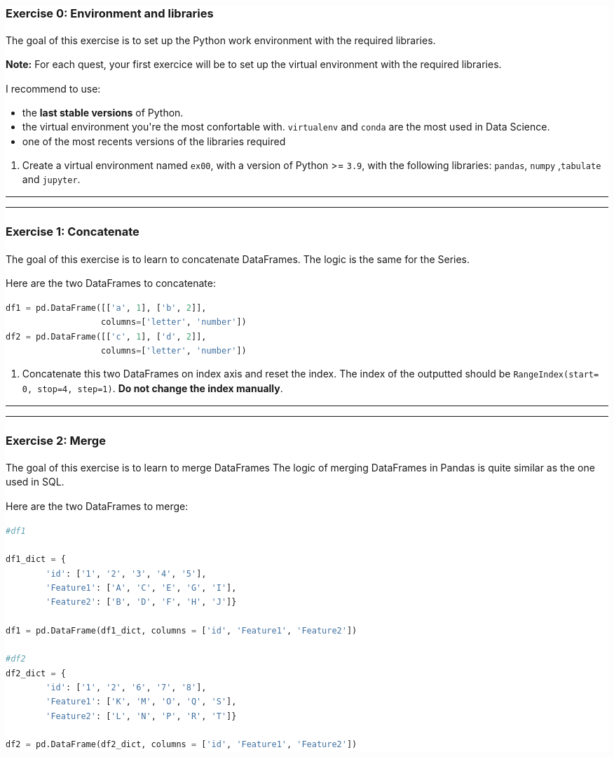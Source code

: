 ### Exercise 0: Environment and libraries

The goal of this exercise is to set up the Python work environment with the required libraries.

**Note:** For each quest, your first exercice will be to set up the virtual environment with the required libraries.

I recommend to use:

- the **last stable versions** of Python.
- the virtual environment you're the most confortable with. `virtualenv` and `conda` are the most used in Data Science.
- one of the most recents versions of the libraries required

1. Create a virtual environment named `ex00`, with a version of Python >= `3.9`, with the following libraries: `pandas`, `numpy` ,`tabulate` and `jupyter`.

---

---

### Exercise 1: Concatenate

The goal of this exercise is to learn to concatenate DataFrames. The logic is the same for the Series.

Here are the two DataFrames to concatenate:

```python
df1 = pd.DataFrame([['a', 1], ['b', 2]],
                   columns=['letter', 'number'])
df2 = pd.DataFrame([['c', 1], ['d', 2]],
                   columns=['letter', 'number'])
```

1. Concatenate this two DataFrames on index axis and reset the index. The index of the outputted should be `RangeIndex(start=0, stop=4, step=1)`. **Do not change the index manually**.

---

---

### Exercise 2: Merge

The goal of this exercise is to learn to merge DataFrames
The logic of merging DataFrames in Pandas is quite similar as the one used in SQL.

Here are the two DataFrames to merge:

```python
#df1

df1_dict = {
        'id': ['1', '2', '3', '4', '5'],
        'Feature1': ['A', 'C', 'E', 'G', 'I'],
        'Feature2': ['B', 'D', 'F', 'H', 'J']}

df1 = pd.DataFrame(df1_dict, columns = ['id', 'Feature1', 'Feature2'])

#df2
df2_dict = {
        'id': ['1', '2', '6', '7', '8'],
        'Feature1': ['K', 'M', 'O', 'Q', 'S'],
        'Feature2': ['L', 'N', 'P', 'R', 'T']}

df2 = pd.DataFrame(df2_dict, columns = ['id', 'Feature1', 'Feature2'])
```
